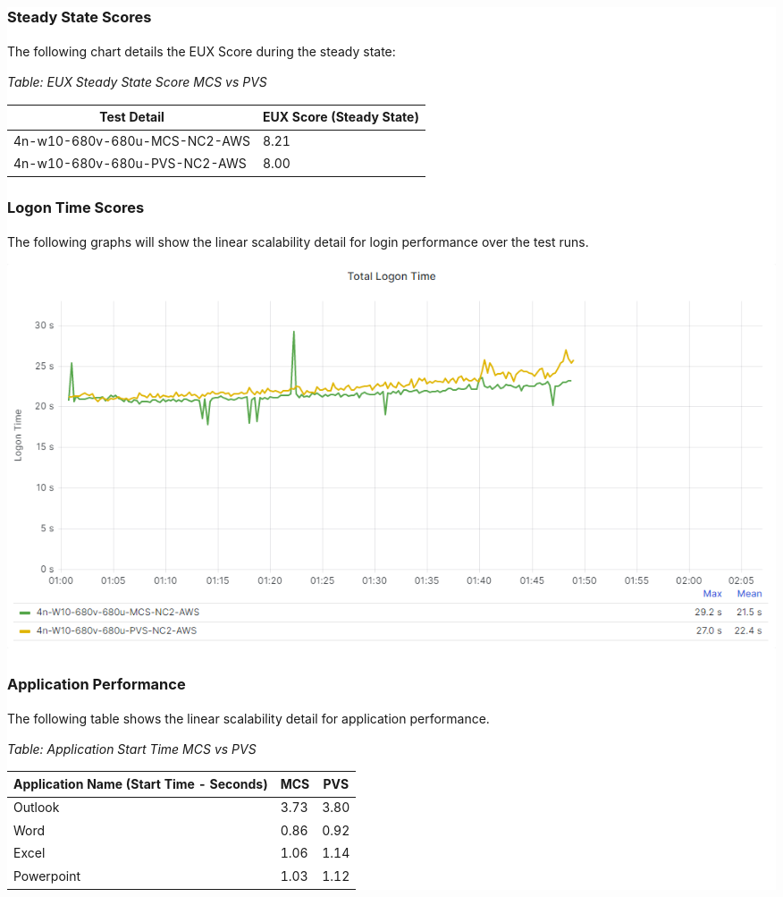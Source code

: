 ### Steady State Scores

The following chart details the EUX Score during the steady state:

_Table: EUX Steady State Score MCS vs PVS_ 

| Test Detail | EUX Score (Steady State) | 
| --- | --- | 
| 4n-w10-680v-680u-MCS-NC2-AWS | 8.21 | 
| 4n-w10-680v-680u-PVS-NC2-AWS | 8.00 | 

### Logon Time Scores

The following graphs will show the linear scalability detail for login performance over the test runs.

![MCS vs PVS Logon Time](../images/RA-2139_Citrix_Virtual_Apps_and_Desktops_Windows_Desktops_on_NC2_AWS_image11.png "MCS vs PVS Logon Time")

### Application Performance
The following table shows the linear scalability detail for application performance.

_Table: Application Start Time MCS vs PVS_ 

| Application Name (Start Time - Seconds) | MCS | PVS | 
| --- | --- | --- | 
| Outlook | 3.73 | 3.80 | 
| Word | 0.86 | 0.92 | 
| Excel | 1.06 | 1.14 |
| Powerpoint | 1.03 | 1.12 | 
